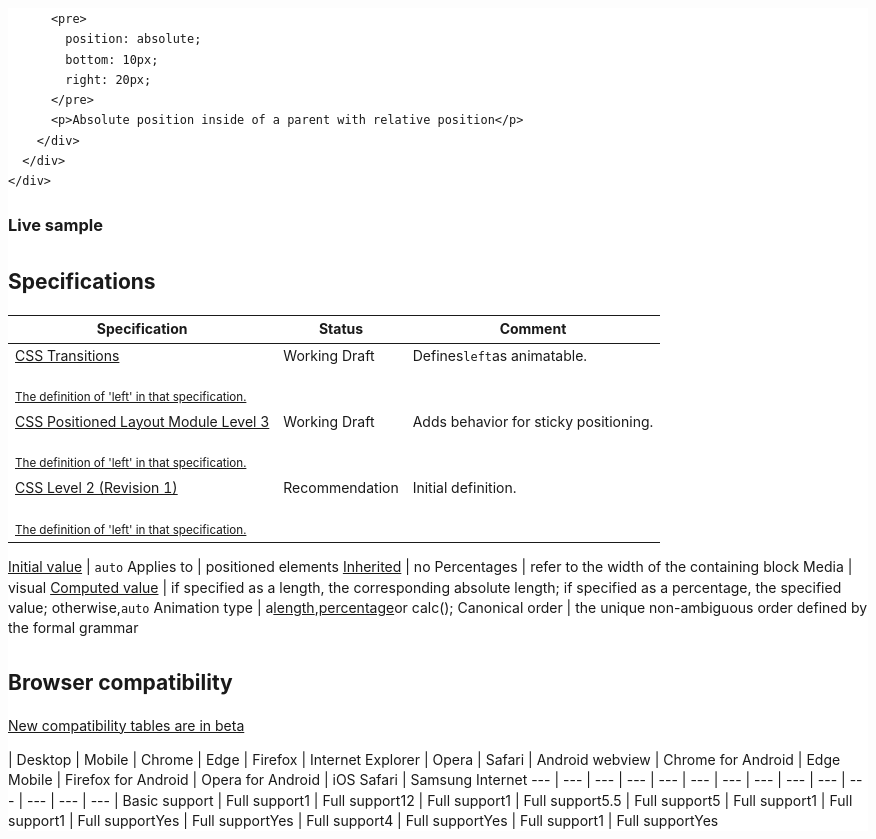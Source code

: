 ```
      <pre>
        position: absolute;
        bottom: 10px;
        right: 20px;
      </pre>
      <p>Absolute position inside of a parent with relative position</p>
    </div>
  </div>
</div>
```

### Live sample<a name="Live_sample"></a>


<iframe src='https://mdn.mozillademos.org/en-US/docs/Web/CSS/left$samples/Examples?revision=1362064' width='1200' height='650'></iframe>



## Specifications<a name="Specifications"></a>

Specification | Status | Comment 
 ---  |  ---  |  ---  | 
[CSS Transitions<br></br><small>The definition of &#39;left&#39; in that specification.</small>](%29205 "") | Working Draft | Defines`left`as animatable. 
[CSS Positioned Layout Module Level 3<br></br><small>The definition of &#39;left&#39; in that specification.</small>](%30719 "") | Working Draft | Adds behavior for sticky positioning. 
[CSS Level 2 (Revision 1)<br></br><small>The definition of &#39;left&#39; in that specification.</small>](%30720 "") | Recommendation | Initial definition. 


[Initial value](%28552 "") | `auto` 
Applies to | positioned elements 
[Inherited](%28555 "") | no 
Percentages | refer to the width of the containing block 
Media | visual 
[Computed value](%28556 "") | if specified as a length, the corresponding absolute length; if specified as a percentage, the specified value; otherwise,`auto` 
Animation type | a[length](%28692 "Values of the <length> CSS data type are interpolated as real, floating-point numbers."),[percentage](%28693 "Values of the <percentage> CSS data type are interpolated as real, floating-point numbers.")or calc(); 
Canonical order | the unique non-ambiguous order defined by the formal grammar 


## Browser compatibility<a name="Browser_compatibility"></a>
[New compatibility tables are in beta<i></i>](%3360 "")

 | <abbr>Desktop<i></i></abbr> | <abbr>Mobile<i></i></abbr> 
 | <abbr>Chrome<i></i></abbr> | <abbr>Edge<i></i></abbr> | <abbr>Firefox<i></i></abbr> | <abbr>Internet Explorer<i></i></abbr> | <abbr>Opera<i></i></abbr> | <abbr>Safari<i></i></abbr> | <abbr>Android webview<i></i></abbr> | <abbr>Chrome for Android<i></i></abbr> | <abbr>Edge Mobile<i></i></abbr> | <abbr>Firefox for Android<i></i></abbr> | <abbr>Opera for Android<i></i></abbr> | <abbr>iOS Safari<i></i></abbr> | <abbr>Samsung Internet<i></i></abbr> 
 ---  |  ---  |  ---  |  ---  |  ---  |  ---  |  ---  |  ---  |  ---  |  ---  |  ---  |  ---  |  ---  |  ---  | 
Basic support | <abbr>Full support</abbr>1 | <abbr>Full support</abbr>12 | <abbr>Full support</abbr>1 | <abbr>Full support</abbr>5.5 | <abbr>Full support</abbr>5 | <abbr>Full support</abbr>1 | <abbr>Full support</abbr>1 | <abbr>Full support</abbr>Yes | <abbr>Full support</abbr>Yes | <abbr>Full support</abbr>4 | <abbr>Full support</abbr>Yes | <abbr>Full support</abbr>1 | <abbr>Full support</abbr>Yes 
